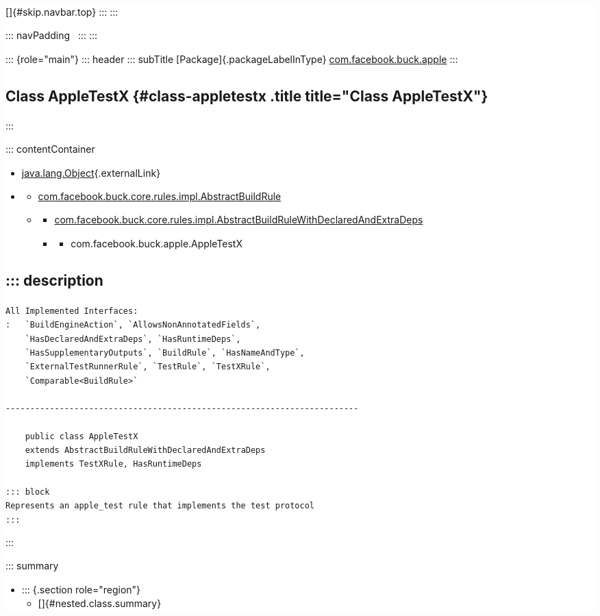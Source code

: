 </div>

[]{#skip.navbar.top}
:::
:::

::: navPadding
 
:::
:::

::: {role="main"}
::: header
::: subTitle
[Package]{.packageLabelInType} [com.facebook.buck.apple](package-summary.html)
:::

## Class AppleTestX {#class-appletestx .title title="Class AppleTestX"}
:::

::: contentContainer
-   [java.lang.Object](http://docs.oracle.com/javase/7/docs/api/java/lang/Object.html?is-external=true "class or interface in java.lang"){.externalLink}

-   -   [com.facebook.buck.core.rules.impl.AbstractBuildRule](../core/rules/impl/AbstractBuildRule.html "class in com.facebook.buck.core.rules.impl")

    -   -   [com.facebook.buck.core.rules.impl.AbstractBuildRuleWithDeclaredAndExtraDeps](../core/rules/impl/AbstractBuildRuleWithDeclaredAndExtraDeps.html "class in com.facebook.buck.core.rules.impl")

        -   -   com.facebook.buck.apple.AppleTestX

::: description
-   

    All Implemented Interfaces:
    :   `BuildEngineAction`, `AllowsNonAnnotatedFields`,
        `HasDeclaredAndExtraDeps`, `HasRuntimeDeps`,
        `HasSupplementaryOutputs`, `BuildRule`, `HasNameAndType`,
        `ExternalTestRunnerRule`, `TestRule`, `TestXRule`,
        `Comparable<BuildRule>`

    ------------------------------------------------------------------------

        public class AppleTestX
        extends AbstractBuildRuleWithDeclaredAndExtraDeps
        implements TestXRule, HasRuntimeDeps

    ::: block
    Represents an apple_test rule that implements the test protocol
    :::
:::

::: summary
-   ::: {.section role="region"}
    -   []{#nested.class.summary}
